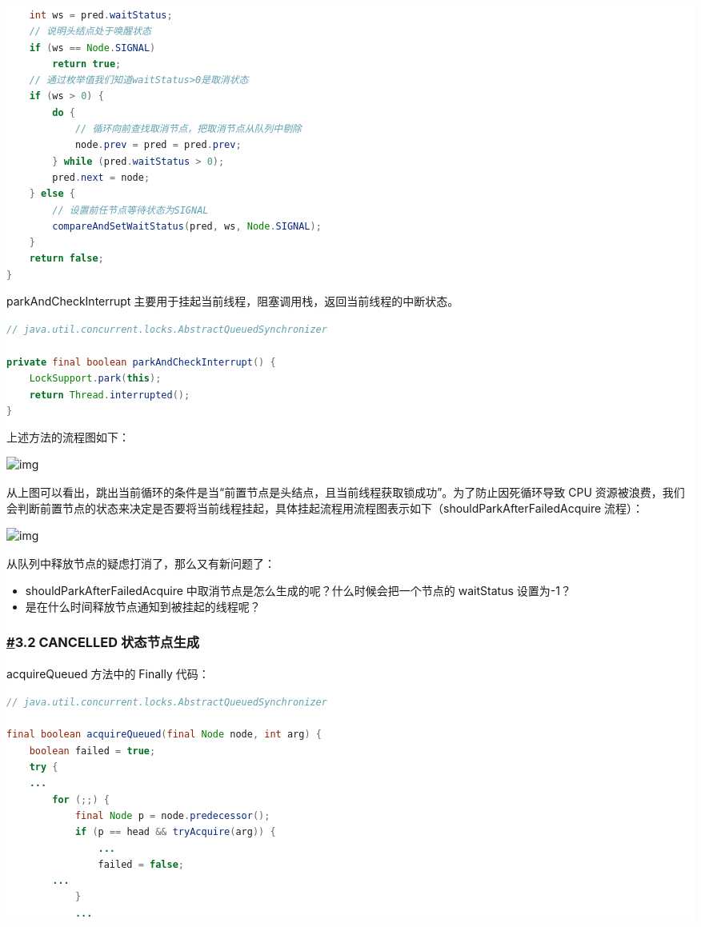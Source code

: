 ```java
	int ws = pred.waitStatus;
	// 说明头结点处于唤醒状态
	if (ws == Node.SIGNAL)
		return true;
	// 通过枚举值我们知道waitStatus>0是取消状态
	if (ws > 0) {
		do {
			// 循环向前查找取消节点，把取消节点从队列中剔除
			node.prev = pred = pred.prev;
		} while (pred.waitStatus > 0);
		pred.next = node;
	} else {
		// 设置前任节点等待状态为SIGNAL
		compareAndSetWaitStatus(pred, ws, Node.SIGNAL);
	}
	return false;
}
```

parkAndCheckInterrupt 主要用于挂起当前线程，阻塞调用栈，返回当前线程的中断状态。



```java
// java.util.concurrent.locks.AbstractQueuedSynchronizer

private final boolean parkAndCheckInterrupt() {
    LockSupport.park(this);
    return Thread.interrupted();
}
```

上述方法的流程图如下：

![img](https://p0.meituan.net/travelcube/c124b76dcbefb9bdc778458064703d1135485.png)

从上图可以看出，跳出当前循环的条件是当“前置节点是头结点，且当前线程获取锁成功”。为了防止因死循环导致 CPU 资源被浪费，我们会判断前置节点的状态来决定是否要将当前线程挂起，具体挂起流程用流程图表示如下（shouldParkAfterFailedAcquire 流程）：

![img](https://p0.meituan.net/travelcube/9af16e2481ad85f38ca322a225ae737535740.png)

从队列中释放节点的疑虑打消了，那么又有新问题了：

- shouldParkAfterFailedAcquire 中取消节点是怎么生成的呢？什么时候会把一个节点的 waitStatus 设置为-1？
- 是在什么时间释放节点通知到被挂起的线程呢？

### [#](https://javaguide.cn/java/concurrent/reentrantlock.html#_3-2-cancelled-状态节点生成)3.2 CANCELLED 状态节点生成

acquireQueued 方法中的 Finally 代码：



```java
// java.util.concurrent.locks.AbstractQueuedSynchronizer

final boolean acquireQueued(final Node node, int arg) {
	boolean failed = true;
	try {
    ...
		for (;;) {
			final Node p = node.predecessor();
			if (p == head && tryAcquire(arg)) {
				...
				failed = false;
        ...
			}
			...
```